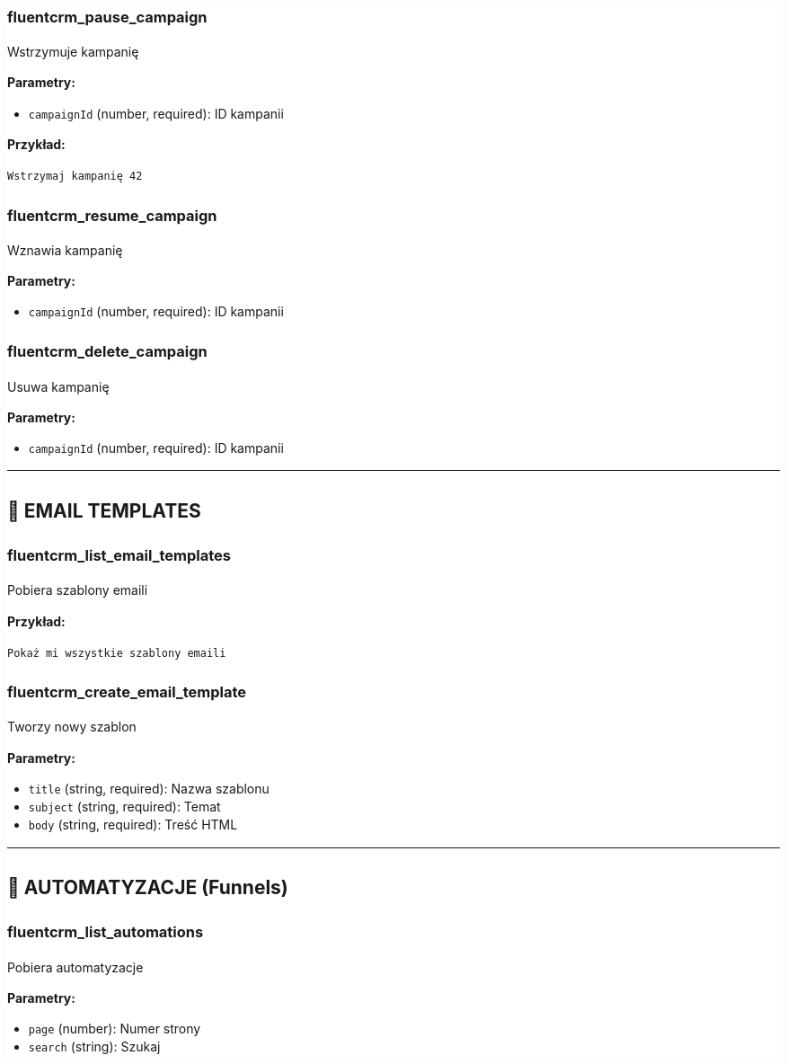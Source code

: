 ### fluentcrm_pause_campaign
Wstrzymuje kampanię

**Parametry:**
- `campaignId` (number, required): ID kampanii

**Przykład:**
```
Wstrzymaj kampanię 42
```

### fluentcrm_resume_campaign
Wznawia kampanię

**Parametry:**
- `campaignId` (number, required): ID kampanii

### fluentcrm_delete_campaign
Usuwa kampanię

**Parametry:**
- `campaignId` (number, required): ID kampanii

---

## 📨 EMAIL TEMPLATES

### fluentcrm_list_email_templates
Pobiera szablony emaili

**Przykład:**
```
Pokaż mi wszystkie szablony emaili
```

### fluentcrm_create_email_template
Tworzy nowy szablon

**Parametry:**
- `title` (string, required): Nazwa szablonu
- `subject` (string, required): Temat
- `body` (string, required): Treść HTML

---

## 🤖 AUTOMATYZACJE (Funnels)

### fluentcrm_list_automations
Pobiera automatyzacje

**Parametry:**
- `page` (number): Numer strony
- `search` (string): Szukaj
